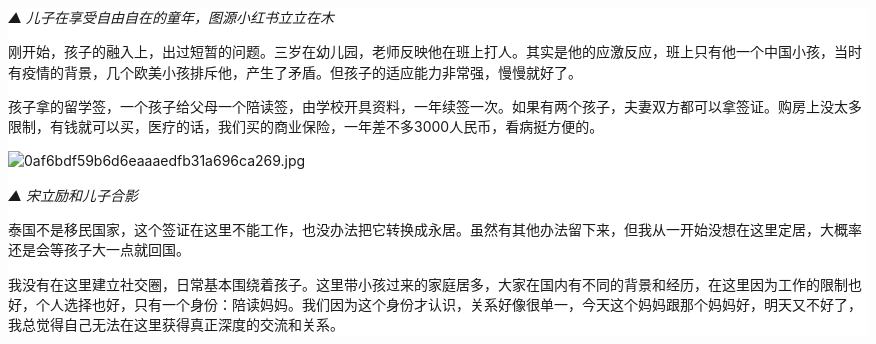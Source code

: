 _▲ 儿子在享受自由自在的童年，图源小红书立立在木_

刚开始，孩子的融入上，出过短暂的问题。三岁在幼儿园，老师反映他在班上打人。其实是他的应激反应，班上只有他一个中国小孩，当时有疫情的背景，几个欧美小孩排斥他，产生了矛盾。但孩子的适应能力非常强，慢慢就好了。

孩子拿的留学签，一个孩子给父母一个陪读签，由学校开具资料，一年续签一次。如果有两个孩子，夫妻双方都可以拿签证。购房上没太多限制，有钱就可以买，医疗的话，我们买的商业保险，一年差不多3000人民币，看病挺方便的。

![0af6bdf59b6d6eaaaedfb31a696ca269.jpg](https://raw.githubusercontent.com/qqhsx/qqnews_image/main/2024/03/11/中产跨国养娃现状：从北京公司老板变成加拿大蓝领水管工/0af6bdf59b6d6eaaaedfb31a696ca269.jpg)

_▲ 宋立励和儿子合影_

泰国不是移民国家，这个签证在这里不能工作，也没办法把它转换成永居。虽然有其他办法留下来，但我从一开始没想在这里定居，大概率还是会等孩子大一点就回国。

我没有在这里建立社交圈，日常基本围绕着孩子。这里带小孩过来的家庭居多，大家在国内有不同的背景和经历，在这里因为工作的限制也好，个人选择也好，只有一个身份：陪读妈妈。我们因为这个身份才认识，关系好像很单一，今天这个妈妈跟那个妈妈好，明天又不好了，我总觉得自己无法在这里获得真正深度的交流和关系。

